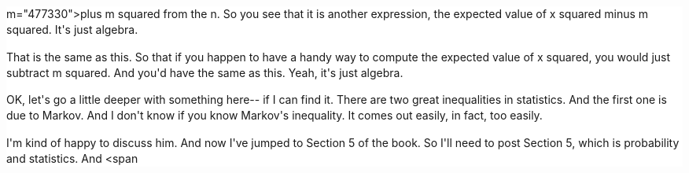   m="477330">plus</span> <span m="477720">m</span> <span
  m="477900">squared</span> <span m="479940">from</span> <span
  m="480150">the</span> <span m="480330">n.</span> <span m="481680">So</span>
  <span m="481890">you</span> <span m="482070">see</span> <span
  m="482640">that</span> <span m="482920">it</span> <span m="484140">is</span>
  <span m="484290">another</span> <span m="484740">expression,</span> <span
  m="485610">the</span> <span m="486000">expected</span> <span
  m="486570">value</span> <span m="486900">of</span> <span m="487050">x</span>
  <span m="487230">squared</span> <span m="488790">minus</span> <span
  m="489510">m</span> <span m="489750">squared.</span> <span
  m="491361">It's</span> <span m="491790">just</span> <span
  m="492120">algebra.</span></p><p><span m="494050">That</span> <span
  m="494400">is</span> <span m="494580">the</span> <span m="494700">same</span>
  <span m="495270">as</span> <span m="496620">this.</span> <span
  m="499560">So</span> <span m="499800">that</span> <span m="499950">if</span>
  <span m="500070">you</span> <span m="500220">happen</span> <span
  m="500580">to</span> <span m="500700">have</span> <span m="501000">a</span>
  <span m="501090">handy</span> <span m="501600">way</span> <span
  m="501870">to</span> <span m="501990">compute</span> <span
  m="502800">the</span> <span m="502890">expected</span> <span
  m="503430">value</span> <span m="503700">of</span> <span m="503820">x</span>
  <span m="504030">squared,</span> <span m="504930">you</span> <span
  m="505020">would</span> <span m="505200">just</span> <span
  m="505410">subtract</span> <span m="505980">m</span> <span
  m="506160">squared.</span> <span m="506610">And</span> <span
  m="506760">you'd</span> <span m="506940">have</span> <span
  m="508020">the</span> <span m="508560">same</span> <span m="508980">as</span>
  <span m="509130">this.</span> <span m="509710">Yeah,</span> <span
  m="510120">it's</span> <span m="510720">just</span> <span
  m="511050">algebra.</span></p><p><span m="512580">OK,</span> <span
  m="514780">let's</span> <span m="515070">go</span> <span m="515400">a</span>
  <span m="515460">little</span> <span m="515760">deeper</span> <span
  m="516390">with</span> <span m="516990">something</span> <span
  m="517820">here--</span> <span m="519880">if</span> <span m="519929">I</span>
  <span m="520020">can</span> <span m="520230">find</span> <span
  m="520650">it.</span> <span m="522140">There</span> <span
  m="522289">are</span> <span m="522320">two</span> <span
  m="522830">great</span> <span m="523460">inequalities</span> <span
  m="524510">in</span> <span m="525110">statistics.</span> <span
  m="526640">And</span> <span m="526760">the</span> <span
  m="526850">first</span> <span m="527240">one</span> <span m="527450">is</span>
  <span m="527630">due</span> <span m="527870">to</span> <span
  m="527990">Markov.</span> <span m="529580">And</span> <span
  m="530000">I</span> <span m="530120">don't</span> <span m="530300">know</span>
  <span m="530420">if</span> <span m="530540">you</span> <span
  m="530690">know</span> <span m="531200">Markov's</span> <span
  m="532500">inequality.</span> <span m="535940">It</span> <span
  m="536480">comes</span> <span m="536840">out</span> <span
  m="537050">easily,</span> <span m="538790">in</span> <span
  m="538850">fact,</span> <span m="539300">too</span> <span
  m="539600">easily.</span></p><p><span m="542180">I'm</span> <span
  m="542330">kind</span> <span m="542570">of</span> <span
  m="542690">happy</span> <span m="543930">to</span> <span
  m="544730">discuss</span> <span m="545105">him.</span> <span
  m="546140">And</span> <span m="547030">now</span> <span m="547250">I've</span>
  <span m="547490">jumped</span> <span m="547820">to</span> <span
  m="548990">Section</span> <span m="549740">5</span> <span m="550190">of</span>
  <span m="550370">the</span> <span m="550490">book.</span> <span
  m="551570">So</span> <span m="551750">I'll</span> <span m="551870">need</span>
  <span m="552140">to</span> <span m="552740">post</span> <span
  m="554990">Section</span> <span m="555440">5,</span> <span
  m="555950">which</span> <span m="556190">is</span> <span
  m="556340">probability</span> <span m="557150">and</span> <span
  m="557270">statistics.</span> <span m="558770">And</span> <span